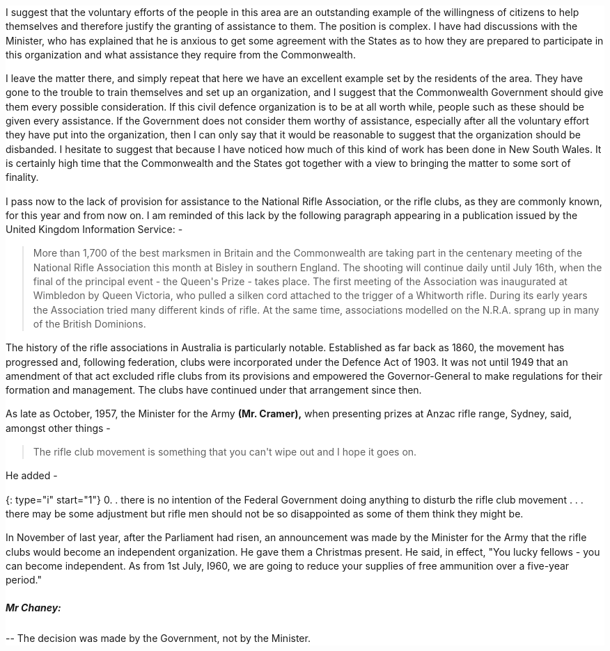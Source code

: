 
I suggest that the voluntary efforts of the people in this area are an outstanding example of the willingness of citizens to help themselves and therefore justify the granting of assistance to them. The position is complex. I have had discussions with the Minister, who has explained that he is anxious to get some agreement with the States as to how they are prepared to participate in this organization and what assistance they require from the Commonwealth. 

I leave the matter there, and simply repeat that here we have an excellent example set by the residents of the area. They have gone to the trouble to train themselves and set up an organization, and I suggest that the Commonwealth Government should give them every possible consideration. If this civil defence organization is to be at all worth while, people such as these should be given every assistance. If the Government does not consider them worthy of assistance, especially after all the voluntary effort they have put into the organization, then I can only say that it would be reasonable to suggest that the organization should be disbanded. I hesitate to suggest that because I have noticed how much of this kind of work has been done in New South Wales. It is certainly high time that the Commonwealth and the States got together with a view to bringing the matter to some sort of finality. 

I pass now to the lack of provision for assistance to the National Rifle Association, or the rifle clubs, as they are commonly known, for this year and from now on. I am reminded of this lack by the following paragraph appearing in a publication issued by the United Kingdom Information Service: - 

  >More than 1,700 of the best marksmen in Britain and the Commonwealth are taking part in the centenary meeting of the National Rifle Association this month at Bisley in southern England. The shooting will continue daily until July 16th, when the final of the principal event - the Queen's Prize - takes place. The first meeting of the Association was inaugurated at Wimbledon by Queen Victoria, who pulled a silken cord attached to the trigger of a Whitworth rifle. During its early years the Association tried many different kinds of rifle. At the same time, associations modelled on the N.R.A. sprang up in many of the British Dominions. 

The history of the rifle associations in Australia is particularly notable. Established as far back as 1860, the movement has progressed and, following federation, clubs were incorporated under the Defence Act of 1903. It was not until 1949 that an amendment of that act excluded rifle clubs from its provisions and empowered the Governor-General to make regulations for their formation and management. The clubs have continued under that arrangement since then. 

As late as October, 1957, the Minister for the Army  **(Mr. Cramer),**  when presenting prizes at Anzac rifle range, Sydney, said, amongst other things - 

  >The rifle club movement is something that you can't wipe out and I hope it goes on. 

He added - 

{: type="i" start="1"}
0. . there is no intention of the Federal Government doing anything to disturb the rifle club  movement . . . there may be some adjustment but rifle men should not be so disappointed as some of them think they might be. 

In November of last year, after the Parliament had risen, an announcement was made by the Minister for the Army that the rifle clubs would become an independent organization. He gave them a Christmas present. He said, in effect, "You lucky fellows - you can become independent. As from 1st July, I960, we are going to reduce your supplies of free ammunition over a five-year period." 

##### Mr Chaney:

-- The decision was made by the Government, not by the Minister. 
